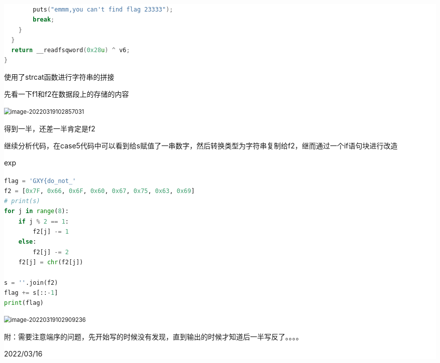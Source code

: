 ```c
        puts("emmm,you can't find flag 23333");
        break;
    }
  }
  return __readfsqword(0x28u) ^ v6;
}
```

使用了strcat函数进行字符串的拼接

先看一下f1和f2在数据段上的存储的内容

<img src="https://cdn.jsdelivr.net/gh/lucky-xiaobai/CTFPicture/img/202203191028079.png" alt="image-20220319102857031" style="zoom:80%;" />

得到一半，还差一半肯定是f2

继续分析代码，在case5代码中可以看到给s赋值了一串数字，然后转换类型为字符串复制给f2，继而通过一个if语句块进行改造

exp

```python
flag = 'GXY{do_not_'
f2 = [0x7F, 0x66, 0x6F, 0x60, 0x67, 0x75, 0x63, 0x69]
# print(s)
for j in range(8):
    if j % 2 == 1:
        f2[j] -= 1
    else:
        f2[j] -= 2
    f2[j] = chr(f2[j])

s = ''.join(f2)
flag += s[::-1]
print(flag)
```

<img src="https://cdn.jsdelivr.net/gh/lucky-xiaobai/CTFPicture/img/202203191029295.png" alt="image-20220319102909236" style="zoom:80%;" />

附：需要注意端序的问题，先开始写的时候没有发现，直到输出的时候才知道后一半写反了。。。。

2022/03/16

